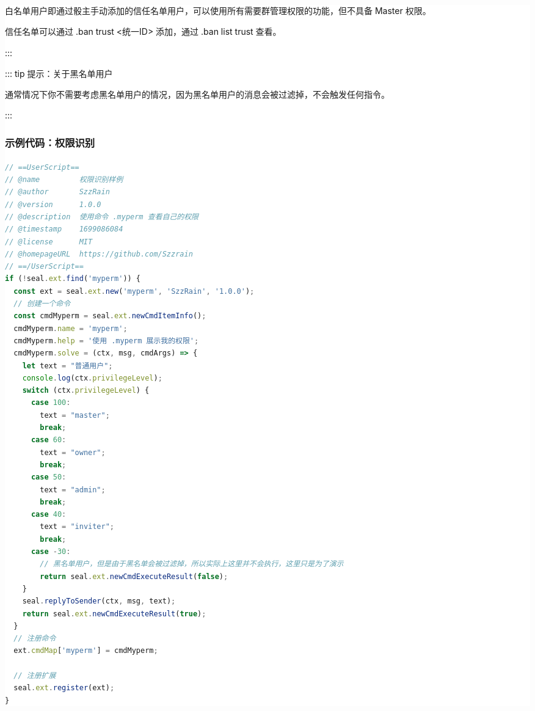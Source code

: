 白名单用户即通过骰主手动添加的信任名单用户，可以使用所有需要群管理权限的功能，但不具备 Master 权限。

信任名单可以通过 .ban trust <统一ID> 添加，通过 .ban list trust 查看。

:::

::: tip 提示：关于黑名单用户

通常情况下你不需要考虑黑名单用户的情况，因为黑名单用户的消息会被过滤掉，不会触发任何指令。

:::

### 示例代码：权限识别

```javascript
// ==UserScript==
// @name         权限识别样例
// @author       SzzRain
// @version      1.0.0
// @description  使用命令 .myperm 查看自己的权限
// @timestamp    1699086084
// @license      MIT
// @homepageURL  https://github.com/Szzrain
// ==/UserScript==
if (!seal.ext.find('myperm')) {
  const ext = seal.ext.new('myperm', 'SzzRain', '1.0.0');
  // 创建一个命令
  const cmdMyperm = seal.ext.newCmdItemInfo();
  cmdMyperm.name = 'myperm';
  cmdMyperm.help = '使用 .myperm 展示我的权限';
  cmdMyperm.solve = (ctx, msg, cmdArgs) => {
    let text = "普通用户";
    console.log(ctx.privilegeLevel);
    switch (ctx.privilegeLevel) {
      case 100:
        text = "master";
        break;
      case 60:
        text = "owner";
        break;
      case 50:
        text = "admin";
        break;
      case 40:
        text = "inviter";
        break;
      case -30:
        // 黑名单用户，但是由于黑名单会被过滤掉，所以实际上这里并不会执行，这里只是为了演示
        return seal.ext.newCmdExecuteResult(false);
    }
    seal.replyToSender(ctx, msg, text);
    return seal.ext.newCmdExecuteResult(true);
  }
  // 注册命令
  ext.cmdMap['myperm'] = cmdMyperm;

  // 注册扩展
  seal.ext.register(ext);
}
```
